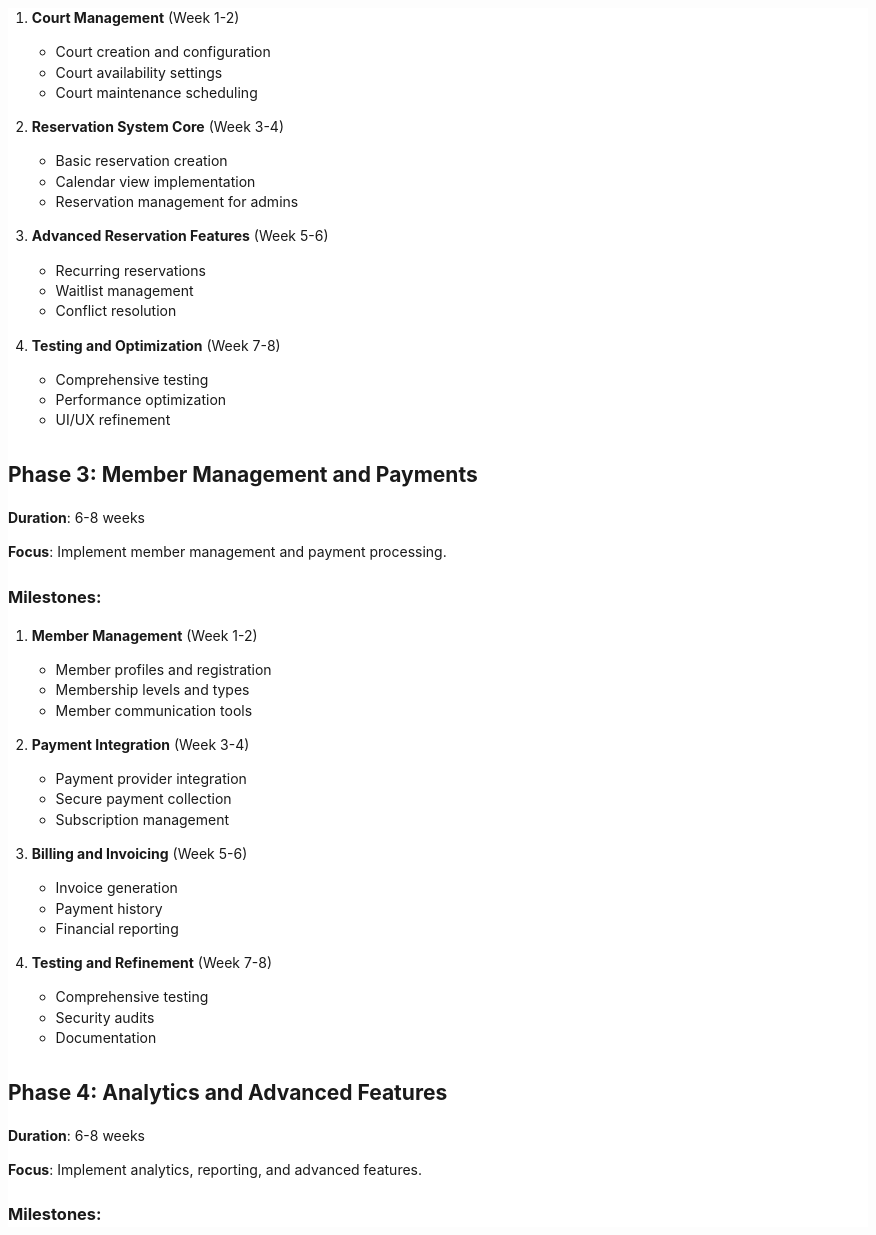 1. **Court Management** (Week 1-2)
   - Court creation and configuration
   - Court availability settings
   - Court maintenance scheduling

2. **Reservation System Core** (Week 3-4)
   - Basic reservation creation
   - Calendar view implementation
   - Reservation management for admins

3. **Advanced Reservation Features** (Week 5-6)
   - Recurring reservations
   - Waitlist management
   - Conflict resolution

4. **Testing and Optimization** (Week 7-8)
   - Comprehensive testing
   - Performance optimization
   - UI/UX refinement

## Phase 3: Member Management and Payments

**Duration**: 6-8 weeks

**Focus**: Implement member management and payment processing.

### Milestones:

1. **Member Management** (Week 1-2)
   - Member profiles and registration
   - Membership levels and types
   - Member communication tools

2. **Payment Integration** (Week 3-4)
   - Payment provider integration
   - Secure payment collection
   - Subscription management

3. **Billing and Invoicing** (Week 5-6)
   - Invoice generation
   - Payment history
   - Financial reporting

4. **Testing and Refinement** (Week 7-8)
   - Comprehensive testing
   - Security audits
   - Documentation

## Phase 4: Analytics and Advanced Features

**Duration**: 6-8 weeks

**Focus**: Implement analytics, reporting, and advanced features.

### Milestones:
